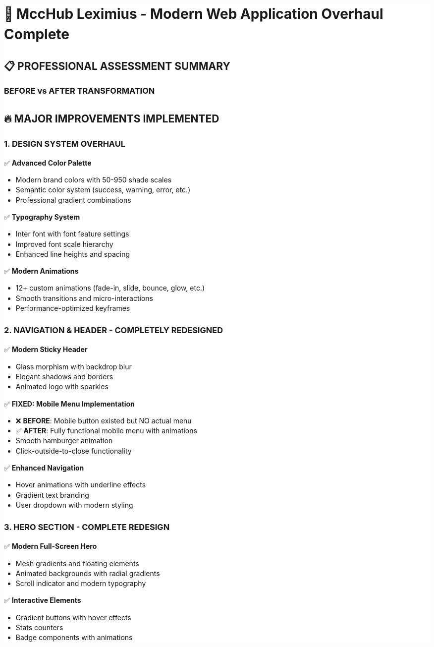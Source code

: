 # 🚀 MccHub Leximius - Modern Web Application Overhaul Complete

## 📋 **PROFESSIONAL ASSESSMENT SUMMARY**

### **BEFORE vs AFTER TRANSFORMATION**

## 🔥 **MAJOR IMPROVEMENTS IMPLEMENTED**

### **1. DESIGN SYSTEM OVERHAUL**
✅ **Advanced Color Palette**
- Modern brand colors with 50-950 shade scales
- Semantic color system (success, warning, error, etc.)
- Professional gradient combinations

✅ **Typography System**
- Inter font with font feature settings
- Improved font scale hierarchy
- Enhanced line heights and spacing

✅ **Modern Animations**
- 12+ custom animations (fade-in, slide, bounce, glow, etc.)
- Smooth transitions and micro-interactions
- Performance-optimized keyframes

### **2. NAVIGATION & HEADER - COMPLETELY REDESIGNED**
✅ **Modern Sticky Header**
- Glass morphism with backdrop blur
- Elegant shadows and borders
- Animated logo with sparkles

✅ **FIXED: Mobile Menu Implementation**
- ❌ **BEFORE**: Mobile button existed but NO actual menu
- ✅ **AFTER**: Fully functional mobile menu with animations
- Smooth hamburger animation
- Click-outside-to-close functionality

✅ **Enhanced Navigation**
- Hover animations with underline effects
- Gradient text branding
- User dropdown with modern styling

### **3. HERO SECTION - COMPLETE REDESIGN**
✅ **Modern Full-Screen Hero**
- Mesh gradients and floating elements
- Animated backgrounds with radial gradients
- Scroll indicator and modern typography

✅ **Interactive Elements**
- Gradient buttons with hover effects
- Stats counters
- Badge components with animations
